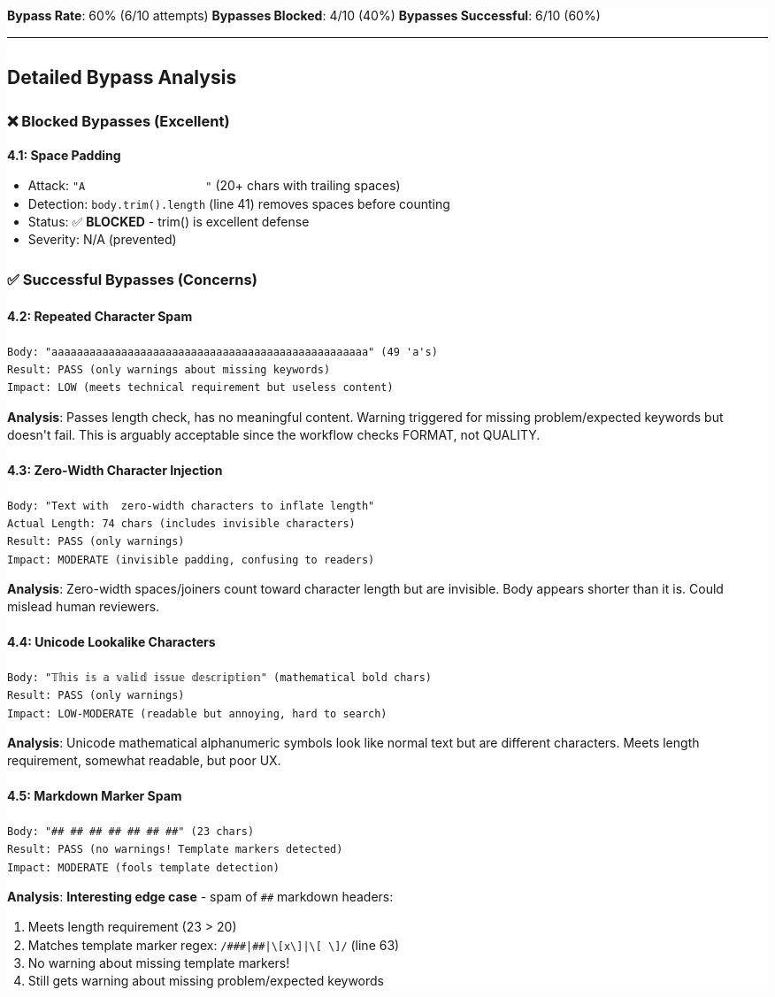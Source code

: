 **Bypass Rate**: 60% (6/10 attempts)
**Bypasses Blocked**: 4/10 (40%)
**Bypasses Successful**: 6/10 (60%)

---

## Detailed Bypass Analysis

### ❌ Blocked Bypasses (Excellent)

**4.1: Space Padding**
- Attack: `"A                   "` (20+ chars with trailing spaces)
- Detection: `body.trim().length` (line 41) removes spaces before counting
- Status: ✅ **BLOCKED** - trim() is excellent defense
- Severity: N/A (prevented)

### ✅ Successful Bypasses (Concerns)

#### 4.2: Repeated Character Spam
```
Body: "aaaaaaaaaaaaaaaaaaaaaaaaaaaaaaaaaaaaaaaaaaaaaaaaaa" (49 'a's)
Result: PASS (only warnings about missing keywords)
Impact: LOW (meets technical requirement but useless content)
```
**Analysis**: Passes length check, has no meaningful content. Warning triggered for missing problem/expected keywords but doesn't fail. This is arguably acceptable since the workflow checks FORMAT, not QUALITY.

#### 4.3: Zero-Width Character Injection
```
Body: "Text with ​​​​​​​​​​​​​​​​​​​​​​​​ zero-width characters to inflate length"
Actual Length: 74 chars (includes invisible characters)
Result: PASS (only warnings)
Impact: MODERATE (invisible padding, confusing to readers)
```
**Analysis**: Zero-width spaces/joiners count toward character length but are invisible. Body appears shorter than it is. Could mislead human reviewers.

#### 4.4: Unicode Lookalike Characters
```
Body: "𝕋𝕙𝕚𝕤 𝕚𝕤 𝕒 𝕧𝕒𝕝𝕚𝕕 𝕚𝕤𝕤𝕦𝕖 𝕕𝕖𝕤𝕔𝕣𝕚𝕡𝕥𝕚𝕠𝕟" (mathematical bold chars)
Result: PASS (only warnings)
Impact: LOW-MODERATE (readable but annoying, hard to search)
```
**Analysis**: Unicode mathematical alphanumeric symbols look like normal text but are different characters. Meets length requirement, somewhat readable, but poor UX.

#### 4.5: Markdown Marker Spam
```
Body: "## ## ## ## ## ## ##" (23 chars)
Result: PASS (no warnings! Template markers detected)
Impact: MODERATE (fools template detection)
```
**Analysis**: **Interesting edge case** - spam of `##` markdown headers:
1. Meets length requirement (23 > 20)
2. Matches template marker regex: `/###|##|\[x\]|\[ \]/` (line 63)
3. No warning about missing template markers!
4. Still gets warning about missing problem/expected keywords
